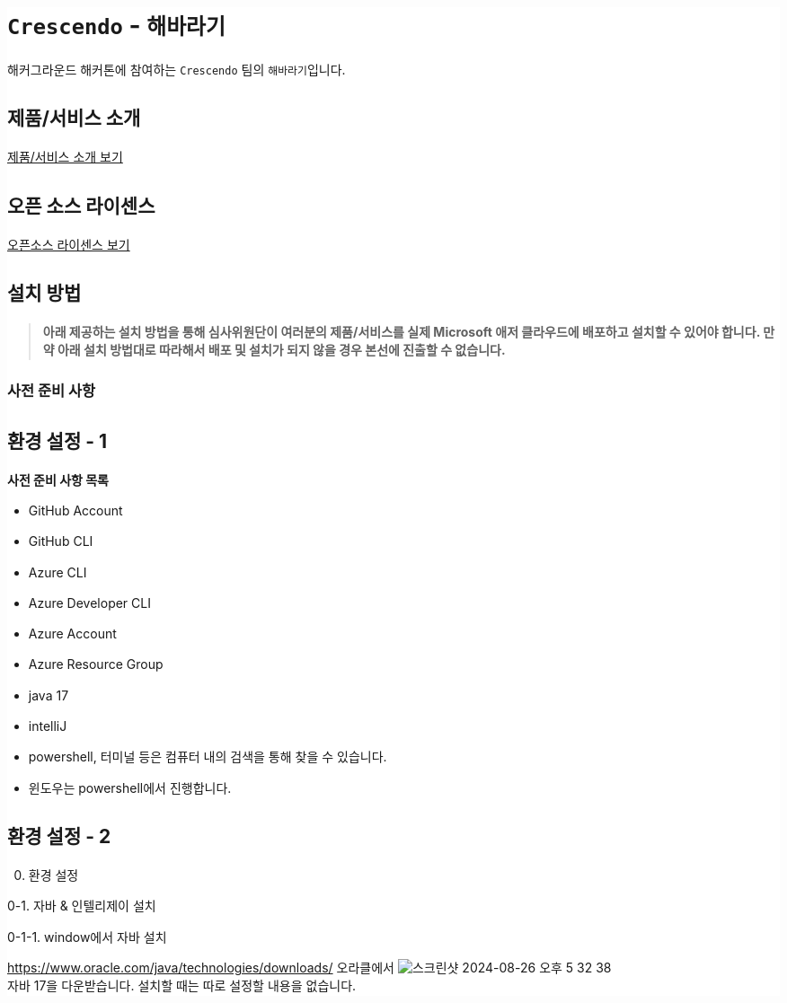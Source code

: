 # `Crescendo` - `해바라기`

해커그라운드 해커톤에 참여하는 `Crescendo` 팀의 `해바라기`입니다.

## 제품/서비스 소개


[제품/서비스 소개 보기](TOPIC.md)


## 오픈 소스 라이센스


[오픈소스 라이센스 보기](./LICENSE)


## 설치 방법

> **아래 제공하는 설치 방법을 통해 심사위원단이 여러분의 제품/서비스를 실제 Microsoft 애저 클라우드에 배포하고 설치할 수 있어야 합니다. 만약 아래 설치 방법대로 따라해서 배포 및 설치가 되지 않을 경우 본선에 진출할 수 없습니다.**

### 사전 준비 사항

## 환경 설정 - 1


**사전 준비 사항 목록**

- GitHub Account
- GitHub CLI
- Azure CLI
- Azure Developer CLI
- Azure Account
- Azure Resource Group
- java 17
- intelliJ

- powershell, 터미널 등은 컴퓨터 내의 검색을 통해 찾을 수 있습니다.
- 윈도우는 powershell에서 진행합니다.

## 환경 설정 - 2

0. 환경 설정

0-1. 자바 & 인텔리제이 설치

0-1-1. window에서 자바 설치

https://www.oracle.com/java/technologies/downloads/
오라클에서
<img width="641" alt="스크린샷 2024-08-26 오후 5 32 38" src="https://github.com/user-attachments/assets/5d168890-4318-4553-a10c-2af7a551445e">
<br>
자바 17을 다운받습니다. 설치할 때는 따로 설정할 내용을 없습니다.
